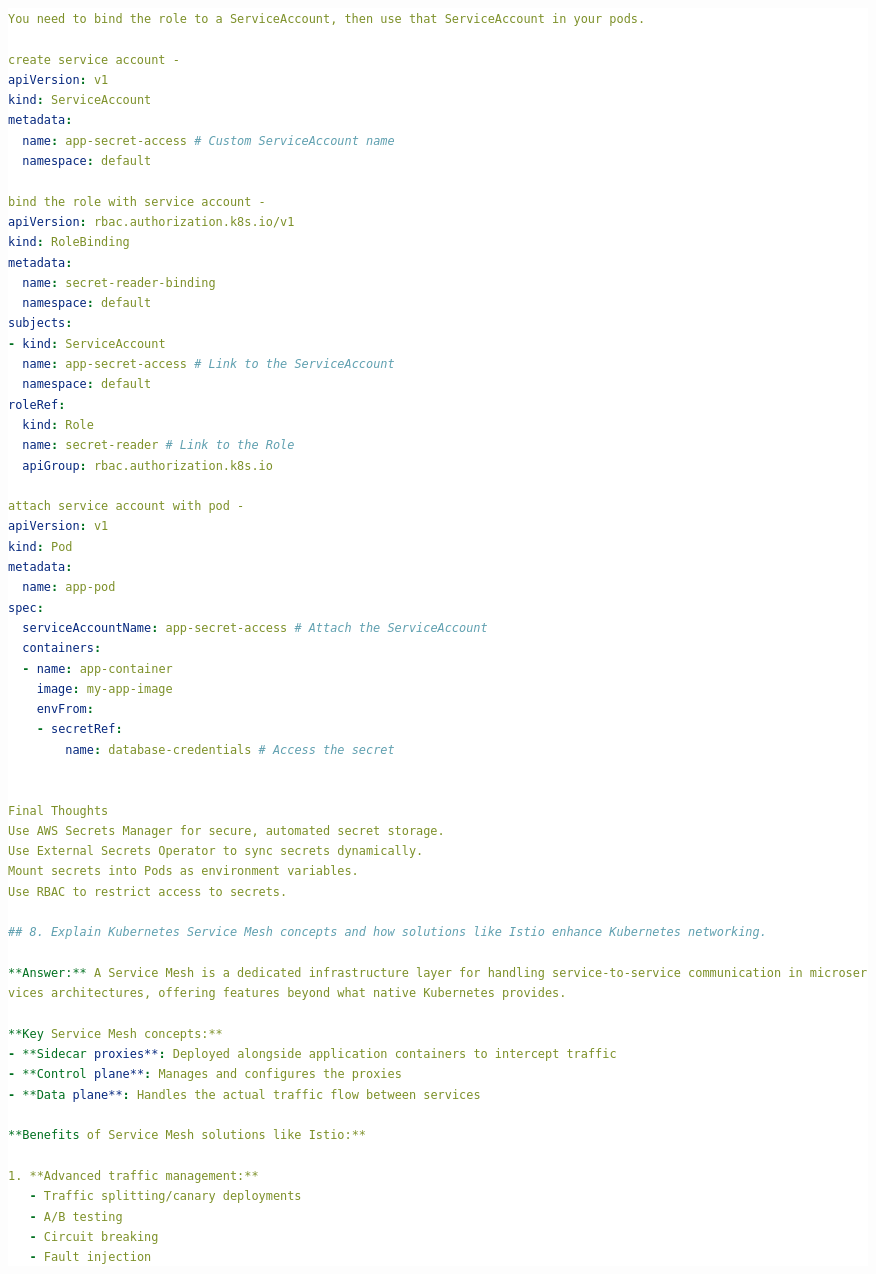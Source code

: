 ```yaml
You need to bind the role to a ServiceAccount, then use that ServiceAccount in your pods.

create service account - 
apiVersion: v1
kind: ServiceAccount
metadata:
  name: app-secret-access # Custom ServiceAccount name
  namespace: default

bind the role with service account - 
apiVersion: rbac.authorization.k8s.io/v1
kind: RoleBinding
metadata:
  name: secret-reader-binding
  namespace: default
subjects:
- kind: ServiceAccount
  name: app-secret-access # Link to the ServiceAccount
  namespace: default
roleRef:
  kind: Role
  name: secret-reader # Link to the Role
  apiGroup: rbac.authorization.k8s.io

attach service account with pod - 
apiVersion: v1
kind: Pod
metadata:
  name: app-pod
spec:
  serviceAccountName: app-secret-access # Attach the ServiceAccount
  containers:
  - name: app-container
    image: my-app-image
    envFrom:
    - secretRef:
        name: database-credentials # Access the secret


Final Thoughts
Use AWS Secrets Manager for secure, automated secret storage.
Use External Secrets Operator to sync secrets dynamically.
Mount secrets into Pods as environment variables.
Use RBAC to restrict access to secrets.

## 8. Explain Kubernetes Service Mesh concepts and how solutions like Istio enhance Kubernetes networking.

**Answer:** A Service Mesh is a dedicated infrastructure layer for handling service-to-service communication in microservices architectures, offering features beyond what native Kubernetes provides.

**Key Service Mesh concepts:**
- **Sidecar proxies**: Deployed alongside application containers to intercept traffic
- **Control plane**: Manages and configures the proxies
- **Data plane**: Handles the actual traffic flow between services

**Benefits of Service Mesh solutions like Istio:**

1. **Advanced traffic management:**
   - Traffic splitting/canary deployments
   - A/B testing
   - Circuit breaking
   - Fault injection
```